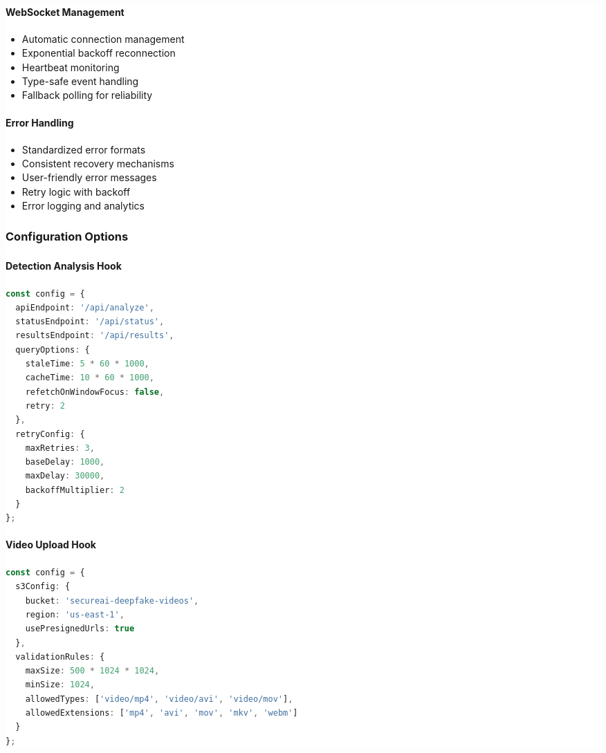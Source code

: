 #### WebSocket Management
- Automatic connection management
- Exponential backoff reconnection
- Heartbeat monitoring
- Type-safe event handling
- Fallback polling for reliability

#### Error Handling
- Standardized error formats
- Consistent recovery mechanisms
- User-friendly error messages
- Retry logic with backoff
- Error logging and analytics

### Configuration Options

#### Detection Analysis Hook
```typescript
const config = {
  apiEndpoint: '/api/analyze',
  statusEndpoint: '/api/status',
  resultsEndpoint: '/api/results',
  queryOptions: {
    staleTime: 5 * 60 * 1000,
    cacheTime: 10 * 60 * 1000,
    refetchOnWindowFocus: false,
    retry: 2
  },
  retryConfig: {
    maxRetries: 3,
    baseDelay: 1000,
    maxDelay: 30000,
    backoffMultiplier: 2
  }
};
```

#### Video Upload Hook
```typescript
const config = {
  s3Config: {
    bucket: 'secureai-deepfake-videos',
    region: 'us-east-1',
    usePresignedUrls: true
  },
  validationRules: {
    maxSize: 500 * 1024 * 1024,
    minSize: 1024,
    allowedTypes: ['video/mp4', 'video/avi', 'video/mov'],
    allowedExtensions: ['mp4', 'avi', 'mov', 'mkv', 'webm']
  }
};
```
